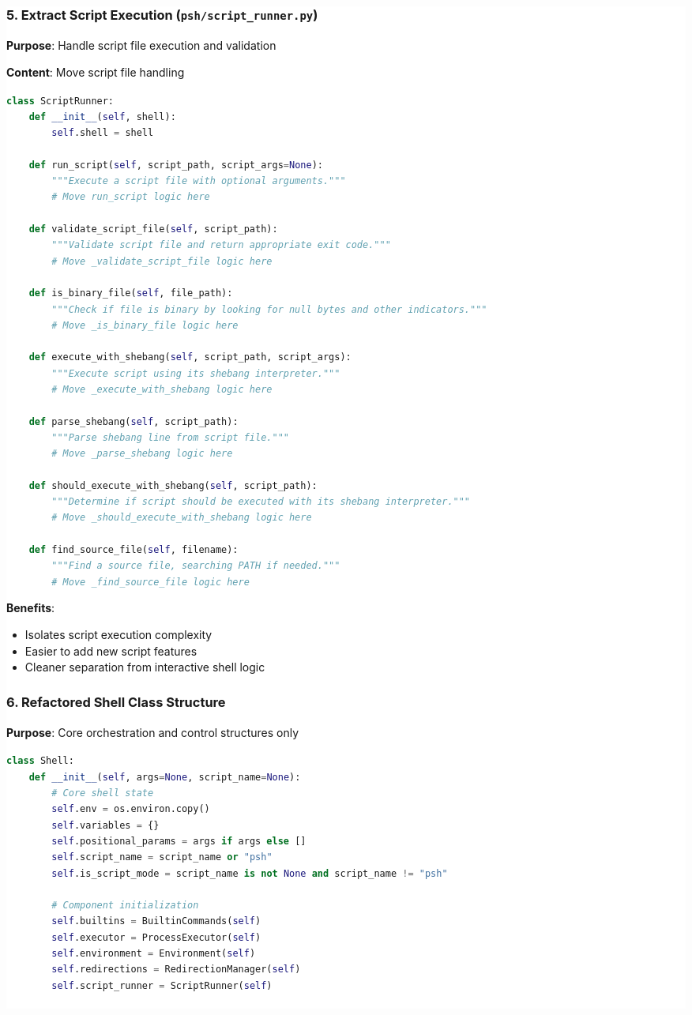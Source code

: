 ### 5. Extract Script Execution (`psh/script_runner.py`)

**Purpose**: Handle script file execution and validation

**Content**: Move script file handling

```python
class ScriptRunner:
    def __init__(self, shell):
        self.shell = shell
    
    def run_script(self, script_path, script_args=None):
        """Execute a script file with optional arguments."""
        # Move run_script logic here
        
    def validate_script_file(self, script_path):
        """Validate script file and return appropriate exit code."""
        # Move _validate_script_file logic here
        
    def is_binary_file(self, file_path):
        """Check if file is binary by looking for null bytes and other indicators."""
        # Move _is_binary_file logic here
        
    def execute_with_shebang(self, script_path, script_args):
        """Execute script using its shebang interpreter."""
        # Move _execute_with_shebang logic here
        
    def parse_shebang(self, script_path):
        """Parse shebang line from script file."""
        # Move _parse_shebang logic here
        
    def should_execute_with_shebang(self, script_path):
        """Determine if script should be executed with its shebang interpreter."""
        # Move _should_execute_with_shebang logic here
        
    def find_source_file(self, filename):
        """Find a source file, searching PATH if needed."""
        # Move _find_source_file logic here
```

**Benefits**:
- Isolates script execution complexity
- Easier to add new script features
- Cleaner separation from interactive shell logic

### 6. Refactored Shell Class Structure

**Purpose**: Core orchestration and control structures only

```python
class Shell:
    def __init__(self, args=None, script_name=None):
        # Core shell state
        self.env = os.environ.copy()
        self.variables = {}
        self.positional_params = args if args else []
        self.script_name = script_name or "psh"
        self.is_script_mode = script_name is not None and script_name != "psh"
        
        # Component initialization
        self.builtins = BuiltinCommands(self)
        self.executor = ProcessExecutor(self)
        self.environment = Environment(self)
        self.redirections = RedirectionManager(self)
        self.script_runner = ScriptRunner(self)
        
```